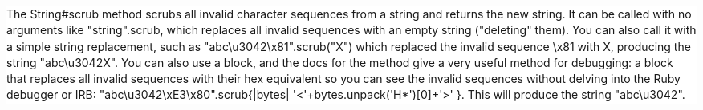 The String#scrub method scrubs all invalid character sequences from a string and returns the new string. It can be called with no arguments like "string".scrub, which replaces all invalid sequences with an empty string ("deleting" them). You can also call it with a simple string replacement, such as "abc\u3042\x81".scrub("X") which replaced the invalid sequence \x81 with X, producing the string "abc\u3042X". You can also use a block, and the docs for the method give a very useful method for debugging: a block that replaces all invalid sequences with their hex equivalent so you can see the invalid sequences without delving into the Ruby debugger or IRB: "abc\u3042\xE3\x80".scrub{|bytes| '<'+bytes.unpack('H*')[0]+'>' }. This will produce the string "abc\u3042".

[^1]: http://www.sitepoint.com/look-ruby-2-1/
[^2]: http://ruby.about.com/od/Whats-New-in-Ruby-210/fl/Whats-new-in-Ruby-210-Strings.htm













